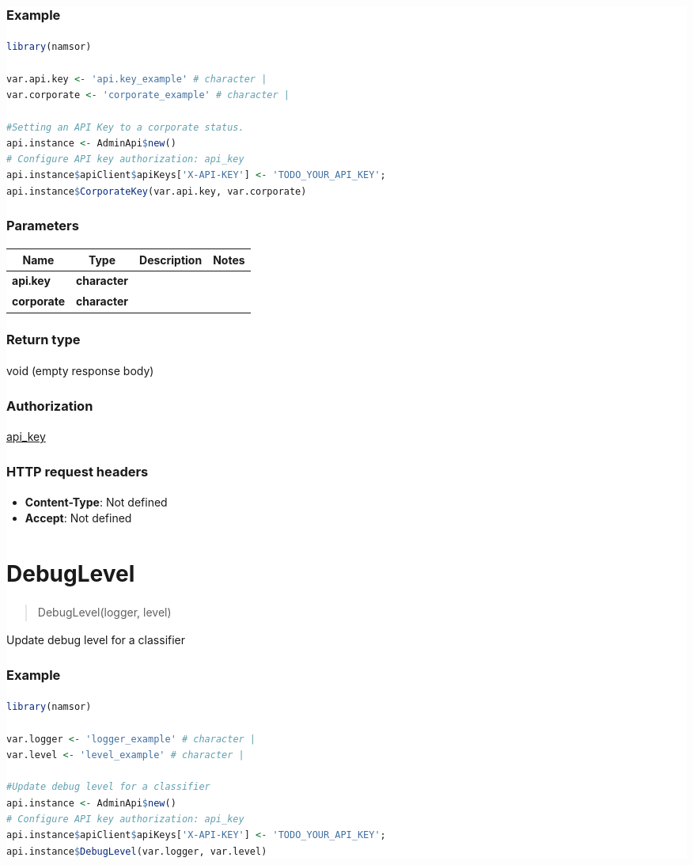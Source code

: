 ### Example
```R
library(namsor)

var.api.key <- 'api.key_example' # character | 
var.corporate <- 'corporate_example' # character | 

#Setting an API Key to a corporate status.
api.instance <- AdminApi$new()
# Configure API key authorization: api_key
api.instance$apiClient$apiKeys['X-API-KEY'] <- 'TODO_YOUR_API_KEY';
api.instance$CorporateKey(var.api.key, var.corporate)
```

### Parameters

Name | Type | Description  | Notes
------------- | ------------- | ------------- | -------------
 **api.key** | **character**|  | 
 **corporate** | **character**|  | 

### Return type

void (empty response body)

### Authorization

[api_key](../README.md#api_key)

### HTTP request headers

 - **Content-Type**: Not defined
 - **Accept**: Not defined



# **DebugLevel**
> DebugLevel(logger, level)

Update debug level for a classifier

### Example
```R
library(namsor)

var.logger <- 'logger_example' # character | 
var.level <- 'level_example' # character | 

#Update debug level for a classifier
api.instance <- AdminApi$new()
# Configure API key authorization: api_key
api.instance$apiClient$apiKeys['X-API-KEY'] <- 'TODO_YOUR_API_KEY';
api.instance$DebugLevel(var.logger, var.level)
```

